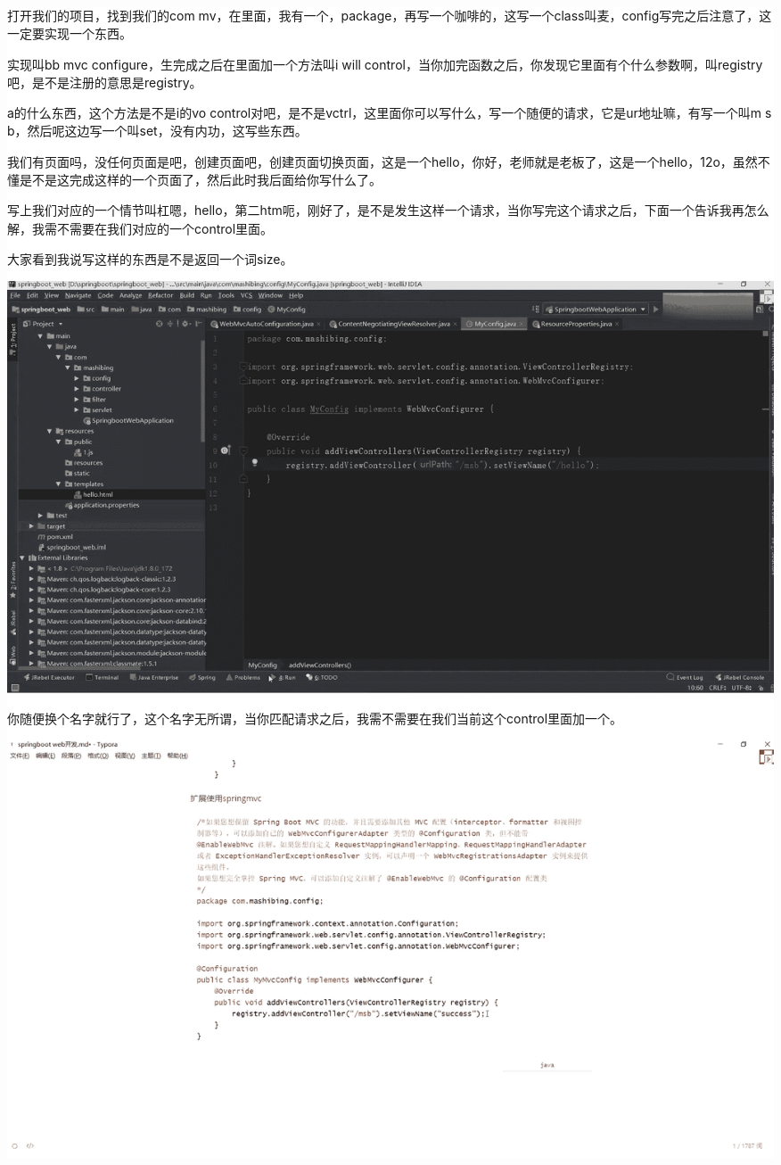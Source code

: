打开我们的项目，找到我们的com mv，在里面，我有一个，package，再写一个咖啡的，这写一个class叫麦，config写完之后注意了，这一定要实现一个东西。

实现叫bb mvc configure，生完成之后在里面加一个方法叫i will control，当你加完函数之后，你发现它里面有个什么参数啊，叫registry吧，是不是注册的意思是registry。

a的什么东西，这个方法是不是i的vo control对吧，是不是vctrl，这里面你可以写什么，写一个随便的请求，它是ur地址嘛，有写一个叫m s b，然后呢这边写一个叫set，没有内功，这写些东西。

我们有页面吗，没任何页面是吧，创建页面吧，创建页面切换页面，这是一个hello，你好，老师就是老板了，这是一个hello，12o，虽然不懂是不是这完成这样的一个页面了，然后此时我后面给你写什么了。

写上我们对应的一个情节叫杠嗯，hello，第二htm呃，刚好了，是不是发生这样一个请求，当你写完这个请求之后，下面一个告诉我再怎么解，我需不需要在我们对应的一个control里面。

大家看到我说写这样的东西是不是返回一个词size。

![](img/9d812f5d27c30643b68ca7a64efebe3d_16.png)

你随便换个名字就行了，这个名字无所谓，当你匹配请求之后，我需不需要在我们当前这个control里面加一个。



![](img/9d812f5d27c30643b68ca7a64efebe3d_18.png)